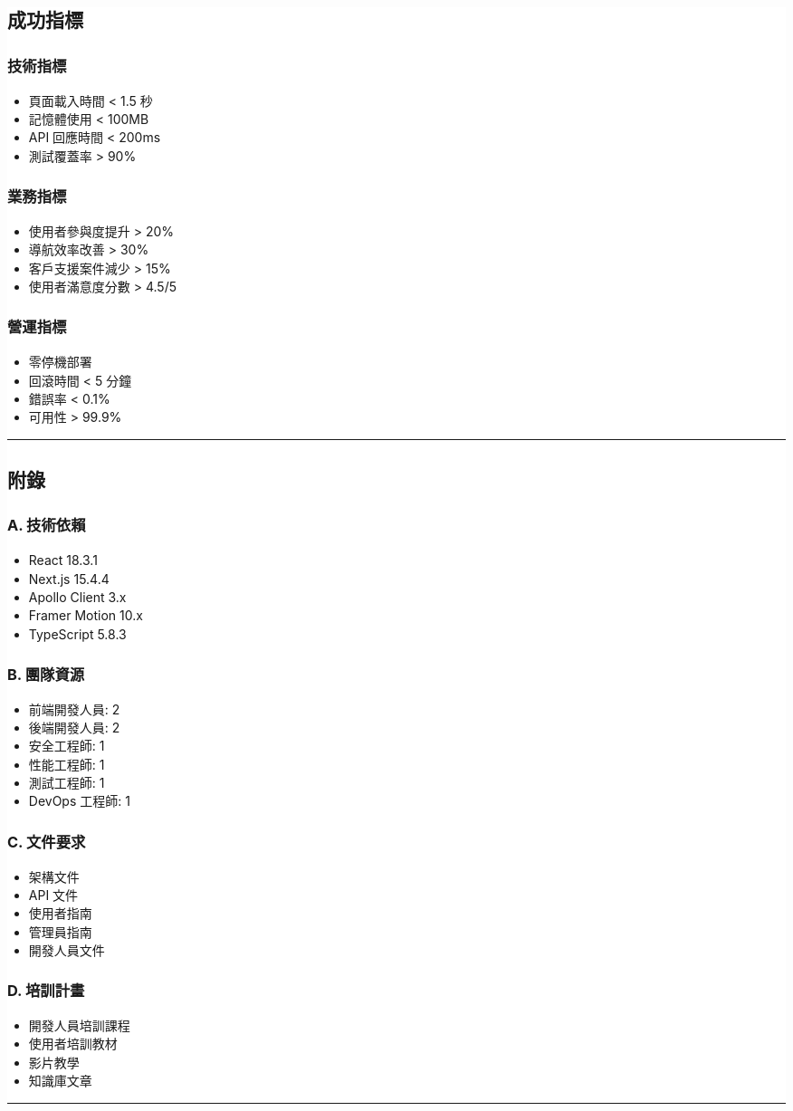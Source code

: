 
## 成功指標

### 技術指標
- 頁面載入時間 < 1.5 秒
- 記憶體使用 < 100MB
- API 回應時間 < 200ms
- 測試覆蓋率 > 90%

### 業務指標
- 使用者參與度提升 > 20%
- 導航效率改善 > 30%
- 客戶支援案件減少 > 15%
- 使用者滿意度分數 > 4.5/5

### 營運指標
- 零停機部署
- 回滾時間 < 5 分鐘
- 錯誤率 < 0.1%
- 可用性 > 99.9%

---

## 附錄

### A. 技術依賴
- React 18.3.1
- Next.js 15.4.4
- Apollo Client 3.x
- Framer Motion 10.x
- TypeScript 5.8.3

### B. 團隊資源
- 前端開發人員: 2
- 後端開發人員: 2
- 安全工程師: 1
- 性能工程師: 1
- 測試工程師: 1
- DevOps 工程師: 1

### C. 文件要求
- 架構文件
- API 文件
- 使用者指南
- 管理員指南
- 開發人員文件

### D. 培訓計畫
- 開發人員培訓課程
- 使用者培訓教材
- 影片教學
- 知識庫文章

---